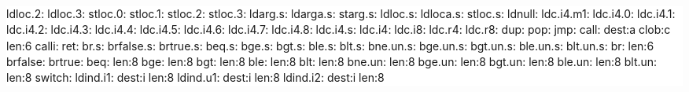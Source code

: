 ldloc.2:
ldloc.3:
stloc.0:
stloc.1:
stloc.2:
stloc.3:
ldarg.s:
ldarga.s:
starg.s:
ldloc.s:
ldloca.s:
stloc.s:
ldnull:
ldc.i4.m1:
ldc.i4.0:
ldc.i4.1:
ldc.i4.2:
ldc.i4.3:
ldc.i4.4:
ldc.i4.5:
ldc.i4.6:
ldc.i4.7:
ldc.i4.8:
ldc.i4.s:
ldc.i4:
ldc.i8:
ldc.r4:
ldc.r8:
dup:
pop:
jmp:
call: dest:a clob:c len:6
calli:
ret:
br.s:
brfalse.s:
brtrue.s:
beq.s:
bge.s:
bgt.s:
ble.s:
blt.s:
bne.un.s:
bge.un.s:
bgt.un.s:
ble.un.s:
blt.un.s:
br: len:6
brfalse:
brtrue:
beq: len:8
bge: len:8
bgt: len:8
ble: len:8
blt: len:8
bne.un: len:8
bge.un: len:8
bgt.un: len:8
ble.un: len:8
blt.un: len:8
switch:
ldind.i1: dest:i len:8
ldind.u1: dest:i len:8
ldind.i2: dest:i len:8